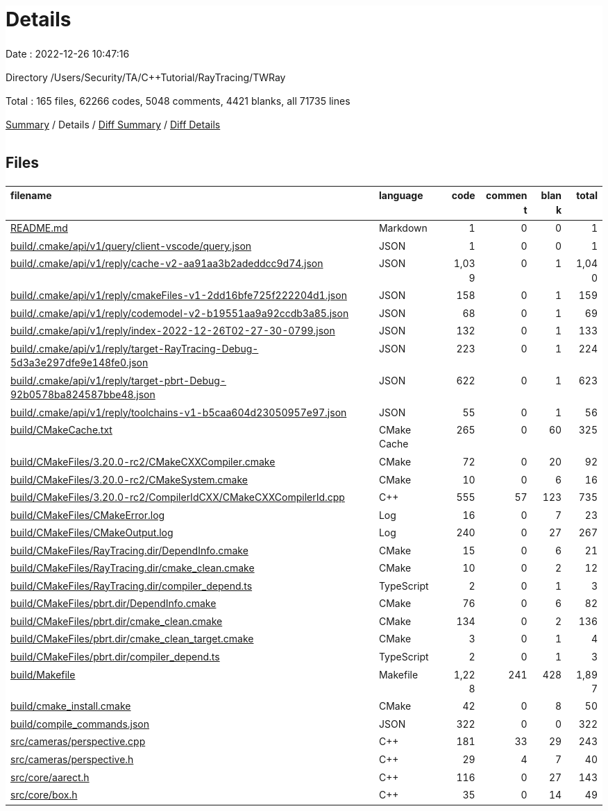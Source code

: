 # Details

Date : 2022-12-26 10:47:16

Directory /Users/Security/TA/C++Tutorial/RayTracing/TWRay

Total : 165 files,  62266 codes, 5048 comments, 4421 blanks, all 71735 lines

[Summary](results.md) / Details / [Diff Summary](diff.md) / [Diff Details](diff-details.md)

## Files
| filename | language | code | comment | blank | total |
| :--- | :--- | ---: | ---: | ---: | ---: |
| [README.md](/README.md) | Markdown | 1 | 0 | 0 | 1 |
| [build/.cmake/api/v1/query/client-vscode/query.json](/build/.cmake/api/v1/query/client-vscode/query.json) | JSON | 1 | 0 | 0 | 1 |
| [build/.cmake/api/v1/reply/cache-v2-aa91aa3b2adeddcc9d74.json](/build/.cmake/api/v1/reply/cache-v2-aa91aa3b2adeddcc9d74.json) | JSON | 1,039 | 0 | 1 | 1,040 |
| [build/.cmake/api/v1/reply/cmakeFiles-v1-2dd16bfe725f222204d1.json](/build/.cmake/api/v1/reply/cmakeFiles-v1-2dd16bfe725f222204d1.json) | JSON | 158 | 0 | 1 | 159 |
| [build/.cmake/api/v1/reply/codemodel-v2-b19551aa9a92ccdb3a85.json](/build/.cmake/api/v1/reply/codemodel-v2-b19551aa9a92ccdb3a85.json) | JSON | 68 | 0 | 1 | 69 |
| [build/.cmake/api/v1/reply/index-2022-12-26T02-27-30-0799.json](/build/.cmake/api/v1/reply/index-2022-12-26T02-27-30-0799.json) | JSON | 132 | 0 | 1 | 133 |
| [build/.cmake/api/v1/reply/target-RayTracing-Debug-5d3a3e297dfe9e148fe0.json](/build/.cmake/api/v1/reply/target-RayTracing-Debug-5d3a3e297dfe9e148fe0.json) | JSON | 223 | 0 | 1 | 224 |
| [build/.cmake/api/v1/reply/target-pbrt-Debug-92b0578ba824587bbe48.json](/build/.cmake/api/v1/reply/target-pbrt-Debug-92b0578ba824587bbe48.json) | JSON | 622 | 0 | 1 | 623 |
| [build/.cmake/api/v1/reply/toolchains-v1-b5caa604d23050957e97.json](/build/.cmake/api/v1/reply/toolchains-v1-b5caa604d23050957e97.json) | JSON | 55 | 0 | 1 | 56 |
| [build/CMakeCache.txt](/build/CMakeCache.txt) | CMake Cache | 265 | 0 | 60 | 325 |
| [build/CMakeFiles/3.20.0-rc2/CMakeCXXCompiler.cmake](/build/CMakeFiles/3.20.0-rc2/CMakeCXXCompiler.cmake) | CMake | 72 | 0 | 20 | 92 |
| [build/CMakeFiles/3.20.0-rc2/CMakeSystem.cmake](/build/CMakeFiles/3.20.0-rc2/CMakeSystem.cmake) | CMake | 10 | 0 | 6 | 16 |
| [build/CMakeFiles/3.20.0-rc2/CompilerIdCXX/CMakeCXXCompilerId.cpp](/build/CMakeFiles/3.20.0-rc2/CompilerIdCXX/CMakeCXXCompilerId.cpp) | C++ | 555 | 57 | 123 | 735 |
| [build/CMakeFiles/CMakeError.log](/build/CMakeFiles/CMakeError.log) | Log | 16 | 0 | 7 | 23 |
| [build/CMakeFiles/CMakeOutput.log](/build/CMakeFiles/CMakeOutput.log) | Log | 240 | 0 | 27 | 267 |
| [build/CMakeFiles/RayTracing.dir/DependInfo.cmake](/build/CMakeFiles/RayTracing.dir/DependInfo.cmake) | CMake | 15 | 0 | 6 | 21 |
| [build/CMakeFiles/RayTracing.dir/cmake_clean.cmake](/build/CMakeFiles/RayTracing.dir/cmake_clean.cmake) | CMake | 10 | 0 | 2 | 12 |
| [build/CMakeFiles/RayTracing.dir/compiler_depend.ts](/build/CMakeFiles/RayTracing.dir/compiler_depend.ts) | TypeScript | 2 | 0 | 1 | 3 |
| [build/CMakeFiles/pbrt.dir/DependInfo.cmake](/build/CMakeFiles/pbrt.dir/DependInfo.cmake) | CMake | 76 | 0 | 6 | 82 |
| [build/CMakeFiles/pbrt.dir/cmake_clean.cmake](/build/CMakeFiles/pbrt.dir/cmake_clean.cmake) | CMake | 134 | 0 | 2 | 136 |
| [build/CMakeFiles/pbrt.dir/cmake_clean_target.cmake](/build/CMakeFiles/pbrt.dir/cmake_clean_target.cmake) | CMake | 3 | 0 | 1 | 4 |
| [build/CMakeFiles/pbrt.dir/compiler_depend.ts](/build/CMakeFiles/pbrt.dir/compiler_depend.ts) | TypeScript | 2 | 0 | 1 | 3 |
| [build/Makefile](/build/Makefile) | Makefile | 1,228 | 241 | 428 | 1,897 |
| [build/cmake_install.cmake](/build/cmake_install.cmake) | CMake | 42 | 0 | 8 | 50 |
| [build/compile_commands.json](/build/compile_commands.json) | JSON | 322 | 0 | 0 | 322 |
| [src/cameras/perspective.cpp](/src/cameras/perspective.cpp) | C++ | 181 | 33 | 29 | 243 |
| [src/cameras/perspective.h](/src/cameras/perspective.h) | C++ | 29 | 4 | 7 | 40 |
| [src/core/aarect.h](/src/core/aarect.h) | C++ | 116 | 0 | 27 | 143 |
| [src/core/box.h](/src/core/box.h) | C++ | 35 | 0 | 14 | 49 |